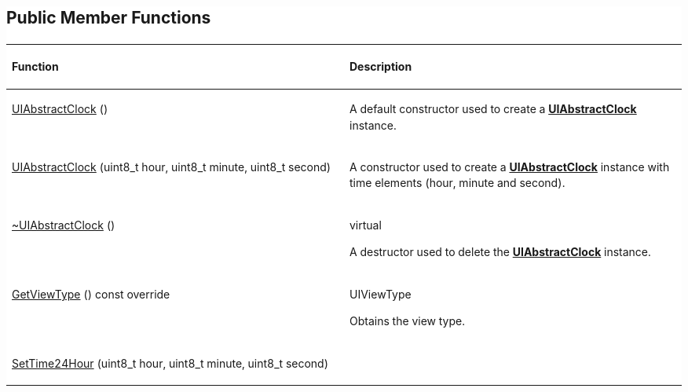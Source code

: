 ## Public Member Functions<a name="pub-methods"></a>

<a name="table164343439165633"></a>
<table><thead align="left"><tr id="row1652236817165633"><th class="cellrowborder" valign="top" width="50%" id="mcps1.1.3.1.1"><p id="p1830320686165633"><a name="p1830320686165633"></a><a name="p1830320686165633"></a>Function</p>
</th>
<th class="cellrowborder" valign="top" width="50%" id="mcps1.1.3.1.2"><p id="p651100818165633"><a name="p651100818165633"></a><a name="p651100818165633"></a>Description</p>
</th>
</tr>
</thead>
<tbody><tr id="row899211784165633"><td class="cellrowborder" valign="top" width="50%" headers="mcps1.1.3.1.1 "><p id="p634428938165633"><a name="p634428938165633"></a><a name="p634428938165633"></a><a href="graphic.md#ga160a40d9f81c72b606b3c5b05168bacf">UIAbstractClock</a> ()</p>
</td>
<td class="cellrowborder" valign="top" width="50%" headers="mcps1.1.3.1.2 "><p id="p1689630029165633"><a name="p1689630029165633"></a><a name="p1689630029165633"></a> </p>
<p id="p1450465049165633"><a name="p1450465049165633"></a><a name="p1450465049165633"></a>A default constructor used to create a <strong id="b1223470595165633"><a name="b1223470595165633"></a><a name="b1223470595165633"></a><a href="ohos-uiabstractclock.md">UIAbstractClock</a></strong> instance. </p>
</td>
</tr>
<tr id="row531569764165633"><td class="cellrowborder" valign="top" width="50%" headers="mcps1.1.3.1.1 "><p id="p699001948165633"><a name="p699001948165633"></a><a name="p699001948165633"></a><a href="graphic.md#ga93d3d68e48a79ee7fc4b42a9c0c0ccc1">UIAbstractClock</a> (uint8_t hour, uint8_t minute, uint8_t second)</p>
</td>
<td class="cellrowborder" valign="top" width="50%" headers="mcps1.1.3.1.2 "><p id="p273785470165633"><a name="p273785470165633"></a><a name="p273785470165633"></a> </p>
<p id="p777591829165633"><a name="p777591829165633"></a><a name="p777591829165633"></a>A constructor used to create a <strong id="b1433829051165633"><a name="b1433829051165633"></a><a name="b1433829051165633"></a><a href="ohos-uiabstractclock.md">UIAbstractClock</a></strong> instance with time elements (hour, minute and second). </p>
</td>
</tr>
<tr id="row1888477334165633"><td class="cellrowborder" valign="top" width="50%" headers="mcps1.1.3.1.1 "><p id="p1859159861165633"><a name="p1859159861165633"></a><a name="p1859159861165633"></a><a href="graphic.md#ga0fb0c108b319f02b9d42b34c1d2c8708">~UIAbstractClock</a> ()</p>
</td>
<td class="cellrowborder" valign="top" width="50%" headers="mcps1.1.3.1.2 "><p id="p1512112404165633"><a name="p1512112404165633"></a><a name="p1512112404165633"></a>virtual </p>
<p id="p2117505264165633"><a name="p2117505264165633"></a><a name="p2117505264165633"></a>A destructor used to delete the <strong id="b2128492352165633"><a name="b2128492352165633"></a><a name="b2128492352165633"></a><a href="ohos-uiabstractclock.md">UIAbstractClock</a></strong> instance. </p>
</td>
</tr>
<tr id="row802048732165633"><td class="cellrowborder" valign="top" width="50%" headers="mcps1.1.3.1.1 "><p id="p944133597165633"><a name="p944133597165633"></a><a name="p944133597165633"></a><a href="graphic.md#ga8f7edc9e099688b4fd2b3ed3171eac58">GetViewType</a> () const override</p>
</td>
<td class="cellrowborder" valign="top" width="50%" headers="mcps1.1.3.1.2 "><p id="p601543443165633"><a name="p601543443165633"></a><a name="p601543443165633"></a>UIViewType </p>
<p id="p1965338853165633"><a name="p1965338853165633"></a><a name="p1965338853165633"></a>Obtains the view type. </p>
</td>
</tr>
<tr id="row1039740873165633"><td class="cellrowborder" valign="top" width="50%" headers="mcps1.1.3.1.1 "><p id="p931234347165633"><a name="p931234347165633"></a><a name="p931234347165633"></a><a href="graphic.md#ga44a7312163a4192670c00bb8f9916e51">SetTime24Hour</a> (uint8_t hour, uint8_t minute, uint8_t second)</p>
</td>